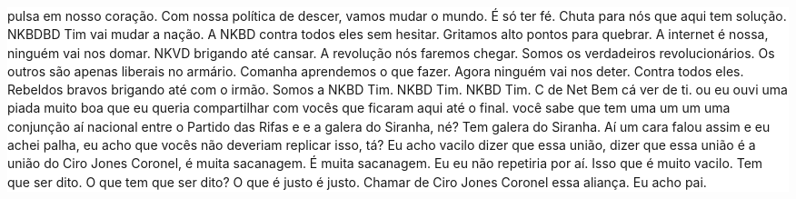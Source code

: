 pulsa em nosso coração. Com nossa
política de descer, vamos mudar o mundo.
É só ter fé. Chuta para nós que aqui tem
solução. NKBDBD Tim vai mudar a nação.
A NKBD
contra todos eles sem hesitar.
Gritamos alto pontos para quebrar. A
internet é nossa, ninguém vai nos domar.
NKVD brigando até cansar. A revolução
nós faremos chegar.
Somos os verdadeiros revolucionários.
Os outros são apenas liberais no
armário.
Comanha aprendemos o que fazer. Agora
ninguém vai nos deter.
Contra todos eles.
Rebeldos bravos brigando até com o
irmão. Somos a NKBD Tim. NKBD Tim. NKBD
Tim.
C de
Net
Bem cá ver de ti.
ou eu ouvi uma piada muito boa que eu
queria compartilhar com vocês que
ficaram aqui até o final.
você sabe que tem uma um um uma
conjunção aí nacional entre
o Partido das Rifas
e
e a galera do Siranha, né? Tem galera do
Siranha. Aí um cara falou assim e eu
achei palha, eu acho que vocês não
deveriam replicar isso, tá? Eu acho
vacilo
dizer que essa união,
dizer que essa união
é a união do Ciro Jones Coronel,
é muita sacanagem.
É muita sacanagem. Eu eu não repetiria
por aí. Isso que é muito vacilo. Tem que
ser dito. O que tem que ser dito? O que
é justo é justo. Chamar de Ciro Jones
Coronel essa aliança. Eu acho pai.